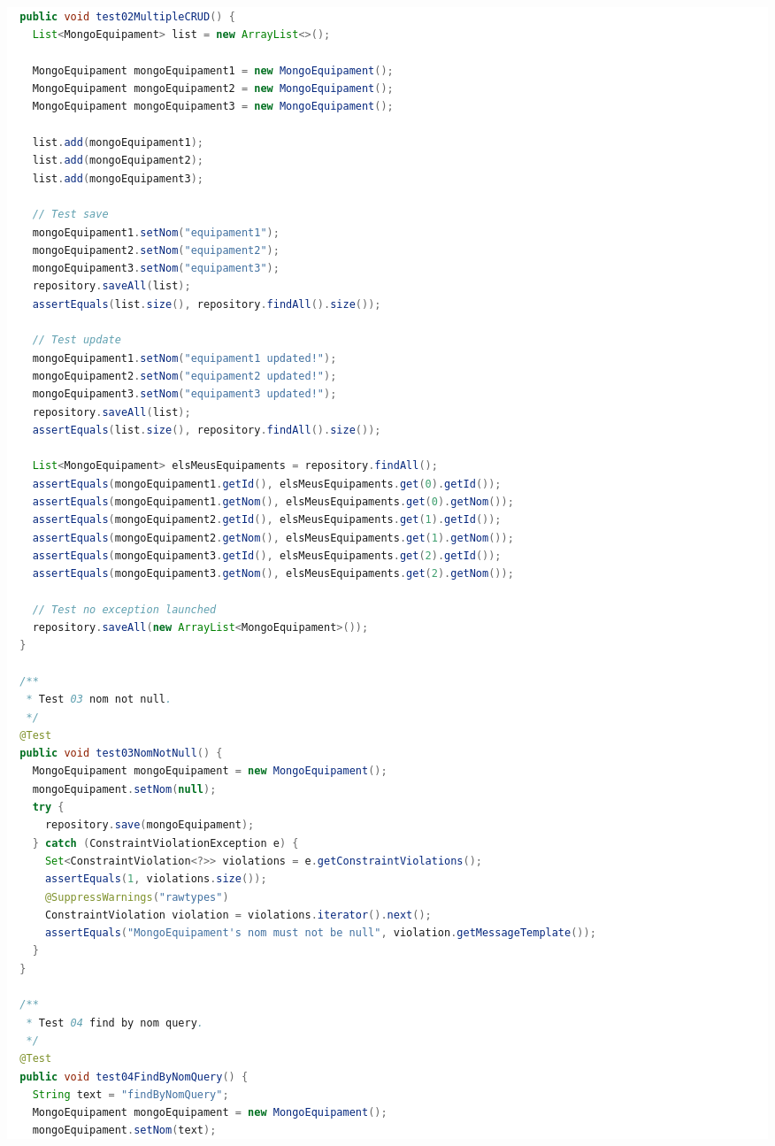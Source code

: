 ```java
  public void test02MultipleCRUD() {
    List<MongoEquipament> list = new ArrayList<>();

    MongoEquipament mongoEquipament1 = new MongoEquipament();
    MongoEquipament mongoEquipament2 = new MongoEquipament();
    MongoEquipament mongoEquipament3 = new MongoEquipament();

    list.add(mongoEquipament1);
    list.add(mongoEquipament2);
    list.add(mongoEquipament3);

    // Test save
    mongoEquipament1.setNom("equipament1");
    mongoEquipament2.setNom("equipament2");
    mongoEquipament3.setNom("equipament3");
    repository.saveAll(list);
    assertEquals(list.size(), repository.findAll().size());

    // Test update
    mongoEquipament1.setNom("equipament1 updated!");
    mongoEquipament2.setNom("equipament2 updated!");
    mongoEquipament3.setNom("equipament3 updated!");
    repository.saveAll(list);
    assertEquals(list.size(), repository.findAll().size());

    List<MongoEquipament> elsMeusEquipaments = repository.findAll();
    assertEquals(mongoEquipament1.getId(), elsMeusEquipaments.get(0).getId());
    assertEquals(mongoEquipament1.getNom(), elsMeusEquipaments.get(0).getNom());
    assertEquals(mongoEquipament2.getId(), elsMeusEquipaments.get(1).getId());
    assertEquals(mongoEquipament2.getNom(), elsMeusEquipaments.get(1).getNom());
    assertEquals(mongoEquipament3.getId(), elsMeusEquipaments.get(2).getId());
    assertEquals(mongoEquipament3.getNom(), elsMeusEquipaments.get(2).getNom());

    // Test no exception launched
    repository.saveAll(new ArrayList<MongoEquipament>());
  }

  /**
   * Test 03 nom not null.
   */
  @Test
  public void test03NomNotNull() {
    MongoEquipament mongoEquipament = new MongoEquipament();
    mongoEquipament.setNom(null);
    try {
      repository.save(mongoEquipament);
    } catch (ConstraintViolationException e) {
      Set<ConstraintViolation<?>> violations = e.getConstraintViolations();
      assertEquals(1, violations.size());
      @SuppressWarnings("rawtypes")
      ConstraintViolation violation = violations.iterator().next();
      assertEquals("MongoEquipament's nom must not be null", violation.getMessageTemplate());
    }
  }

  /**
   * Test 04 find by nom query.
   */
  @Test
  public void test04FindByNomQuery() {
    String text = "findByNomQuery";
    MongoEquipament mongoEquipament = new MongoEquipament();
    mongoEquipament.setNom(text);
```
